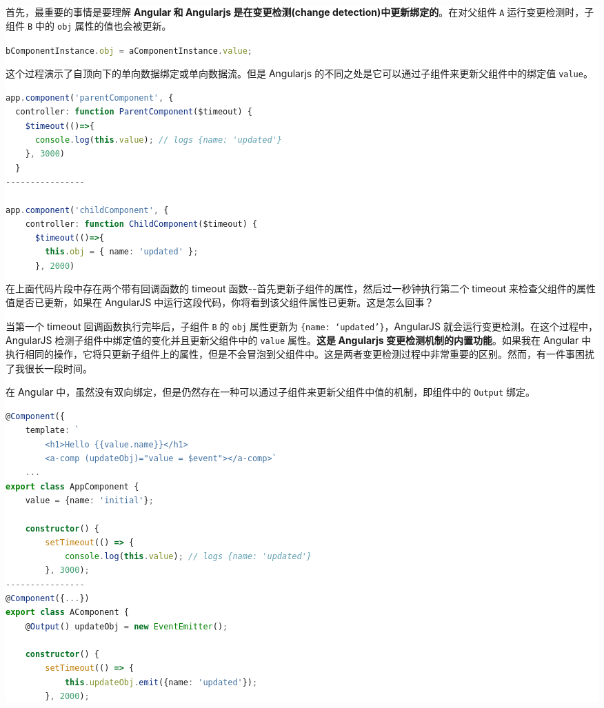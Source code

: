 首先，最重要的事情是要理解 **Angular 和 Angularjs 是在变更检测(change detection)中更新绑定的**。在对父组件 `A` 运行变更检测时，子组件 `B` 中的 `obj` 属性的值也会被更新。

```ts
bComponentInstance.obj = aComponentInstance.value;
```

这个过程演示了自顶向下的单向数据绑定或单向数据流。但是 Angularjs 的不同之处是它可以通过子组件来更新父组件中的绑定值 `value`。

```ts
app.component('parentComponent', {
  controller: function ParentComponent($timeout) {    
    $timeout(()=>{
      console.log(this.value); // logs {name: 'updated'}
    }, 3000)
  }
----------------
  
app.component('childComponent', {
    controller: function ChildComponent($timeout) {      
      $timeout(()=>{
        this.obj = { name: 'updated' };  
      }, 2000)
```

在上面代码片段中存在两个带有回调函数的 timeout 函数--首先更新子组件的属性，然后过一秒钟执行第二个 timeout 来检查父组件的属性值是否已更新，如果在 AngularJS 中运行这段代码，你将看到该父组件属性已更新。这是怎么回事？

当第一个 timeout 回调函数执行完毕后，子组件 `B` 的 `obj` 属性更新为 `{name: ‘updated’}`，AngularJS 就会运行变更检测。在这个过程中，AngularJS 检测子组件中绑定值的变化并且更新父组件中的 `value` 属性。**这是 Angularjs 变更检测机制的内置功能**。如果我在 Angular 中执行相同的操作，它将只更新子组件上的属性，但是不会冒泡到父组件中。这是两者变更检测过程中非常重要的区别。然而，有一件事困扰了我很长一段时间。

在 Angular 中，虽然没有双向绑定，但是仍然存在一种可以通过子组件来更新父组件中值的机制，即组件中的 `Output` 绑定。

```ts
@Component({
    template: `
        <h1>Hello {{value.name}}</h1>
        <a-comp (updateObj)="value = $event"></a-comp>`
    ...
export class AppComponent {
    value = {name: 'initial'};
    
    constructor() {
        setTimeout(() => {
            console.log(this.value); // logs {name: 'updated'}
        }, 3000);
----------------
@Component({...})
export class AComponent {
    @Output() updateObj = new EventEmitter();
    
    constructor() {
        setTimeout(() => {
            this.updateObj.emit({name: 'updated'});
        }, 2000);
```
